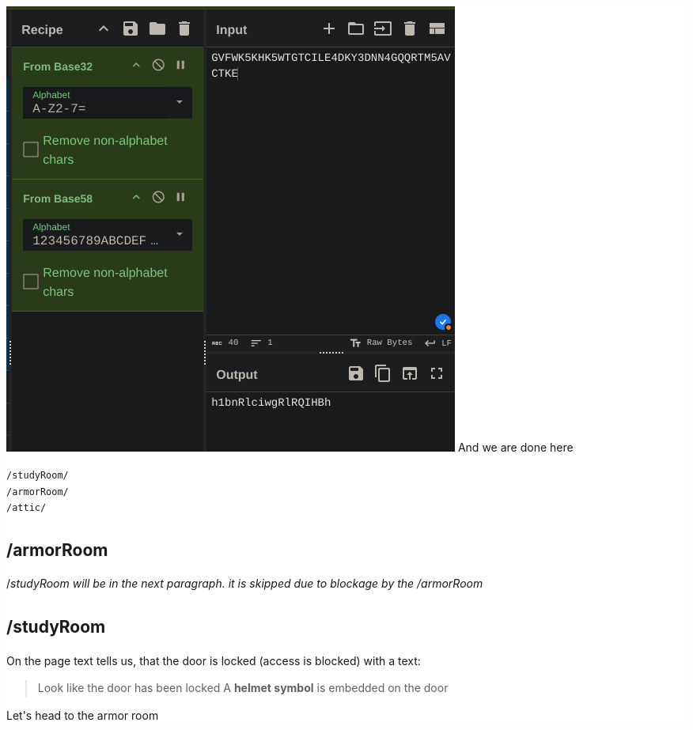 ![](Pasted%20image%2020250610002019.png)
And we are done here
```   
/studyRoom/  
/armorRoom/  
/attic/
```
## /armorRoom
/*studyRoom will be in the next paragraph. it is skipped due to blockage by the /armorRoom*


## /studyRoom
On the page text tells us, that the door is locked (access is blocked) with a text:
>Look like the door has been locked
A **helmet symbol** is embedded on the door

Let's head to the armor room
